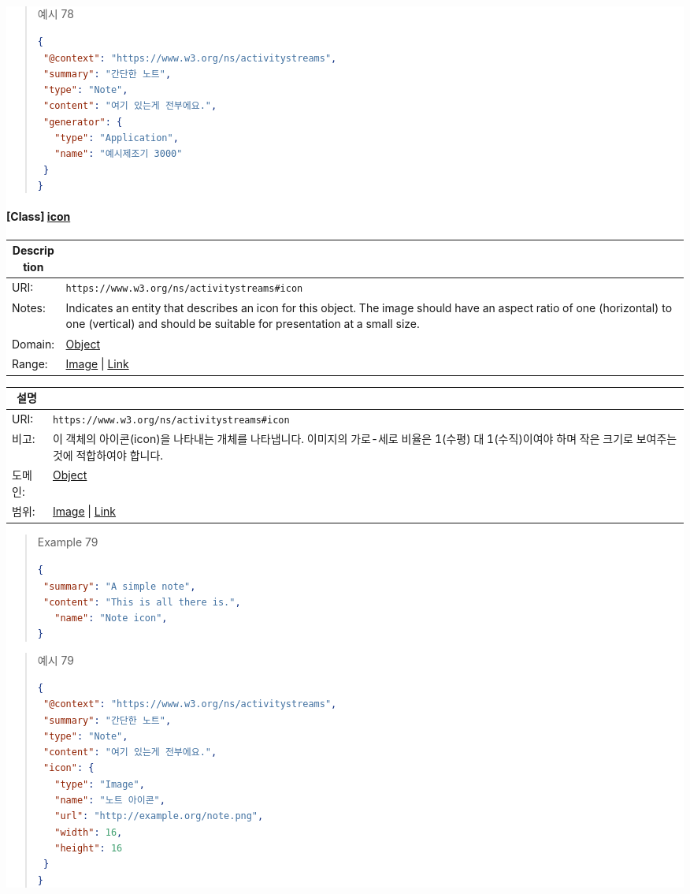 >예시 78
>
>```json
>{
>  "@context": "https://www.w3.org/ns/activitystreams",
>  "summary": "간단한 노트",
>  "type": "Note",
>  "content": "여기 있는게 전부에요.",
>  "generator": {
>    "type": "Application",
>    "name": "예시제조기 3000"
>  }
>}
>```

#### [Class] [icon](#4-속성-properties)

Description| |
--|--
URI: | `https://www.w3.org/ns/activitystreams#icon`
Notes: | Indicates an entity that describes an icon for this object. The image should have an aspect ratio of one (horizontal) to one (vertical) and should be suitable for presentation at a small size.
Domain: | [Object](ActivityVocabularyChapter2.md#class-object)
Range: | [Image](#class-image) \| [Link](ActivityVocabularyChapter2.md#class-link)

설명| |
--|--
URI: | `https://www.w3.org/ns/activitystreams#icon`
비고: | 이 객체의 아이콘(icon)을 나타내는 개체를 나타냅니다. 이미지의 가로-세로 비율은 1(수평) 대 1(수직)이여야 하며 작은 크기로 보여주는것에 적합하여야 합니다.
도메인: | [Object](ActivityVocabularyChapter2.md#class-object)
범위: | [Image](#class-image) \| [Link](ActivityVocabularyChapter2.md#class-link)

>Example 79
>
>```json
>{
>  "summary": "A simple note",
>  "content": "This is all there is.",
>    "name": "Note icon",
>}
>```

>예시 79
>
>```json
>{
>  "@context": "https://www.w3.org/ns/activitystreams",
>  "summary": "간단한 노트",
>  "type": "Note",
>  "content": "여기 있는게 전부에요.",
>  "icon": {
>    "type": "Image",
>    "name": "노트 아이콘",
>    "url": "http://example.org/note.png",
>    "width": 16,
>    "height": 16
>  }
>}
>```


[//Comment]: # "Object과 Link가 대문자로 시작되었고, 차후 문장에서 사용하지 않았음으로 원문으로 냅두었습니다."
[//Comment]: # "번역이 매끄럽지 않은것 같습니다"
[//Comment]: # "번역이 매끄럽지 않은것 같습니다."